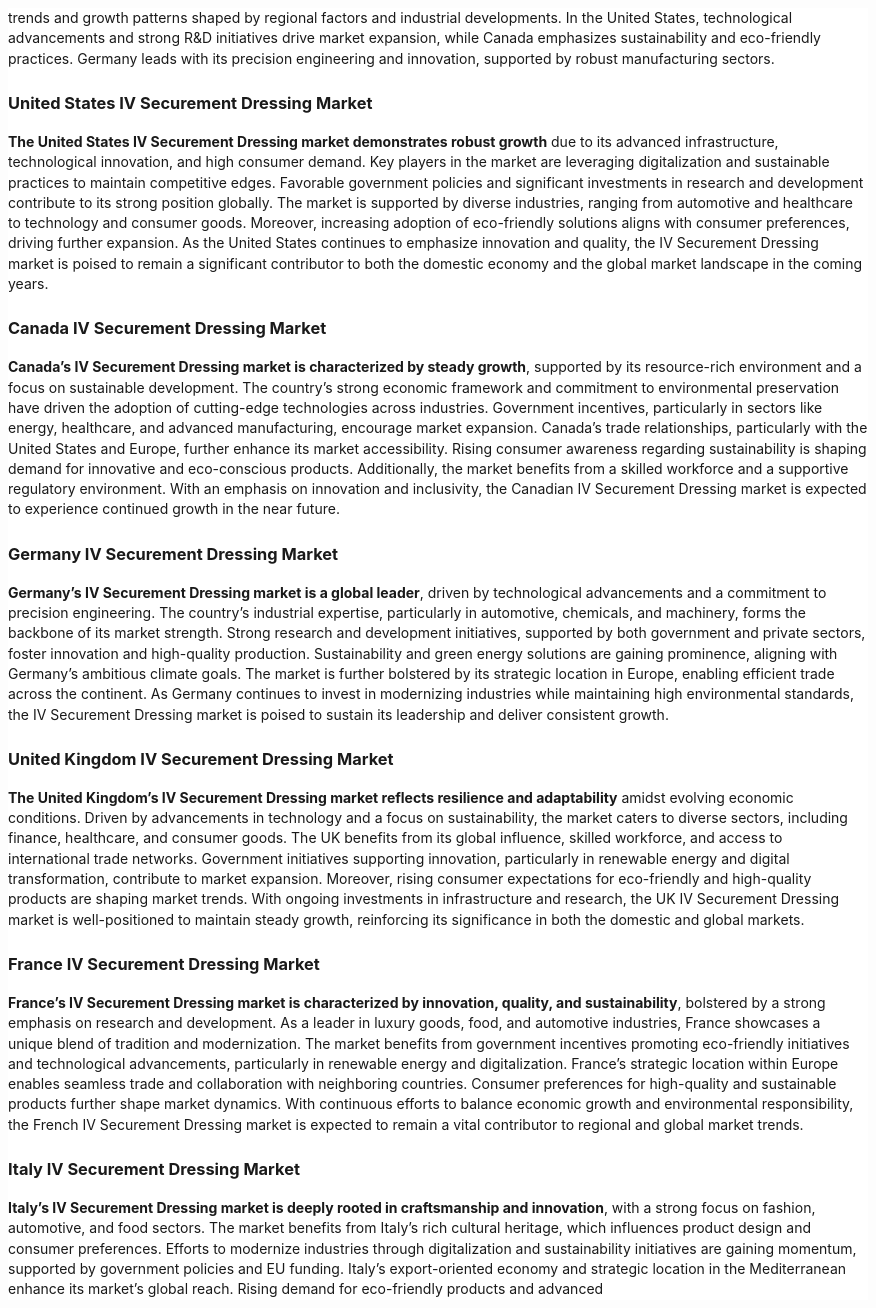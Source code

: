 trends and growth patterns shaped by regional factors and industrial developments. In the United States, technological advancements and strong R&amp;D initiatives drive market expansion, while Canada emphasizes sustainability and eco-friendly practices. Germany leads with its precision engineering and innovation, supported by robust manufacturing sectors.</span></em></p></blockquote><h3><strong>United States IV Securement Dressing Market</strong></h3><p><strong>The United States IV Securement Dressing market demonstrates robust growth</strong> due to its advanced infrastructure, technological innovation, and high consumer demand. Key players in the market are leveraging digitalization and sustainable practices to maintain competitive edges. Favorable government policies and significant investments in research and development contribute to its strong position globally. The market is supported by diverse industries, ranging from automotive and healthcare to technology and consumer goods. Moreover, increasing adoption of eco-friendly solutions aligns with consumer preferences, driving further expansion. As the United States continues to emphasize innovation and quality, the IV Securement Dressing market is poised to remain a significant contributor to both the domestic economy and the global market landscape in the coming years.</p><h3><strong>Canada IV Securement Dressing Market</strong></h3><p><strong>Canada&rsquo;s IV Securement Dressing market is characterized by steady growth</strong>, supported by its resource-rich environment and a focus on sustainable development. The country&rsquo;s strong economic framework and commitment to environmental preservation have driven the adoption of cutting-edge technologies across industries. Government incentives, particularly in sectors like energy, healthcare, and advanced manufacturing, encourage market expansion. Canada&rsquo;s trade relationships, particularly with the United States and Europe, further enhance its market accessibility. Rising consumer awareness regarding sustainability is shaping demand for innovative and eco-conscious products. Additionally, the market benefits from a skilled workforce and a supportive regulatory environment. With an emphasis on innovation and inclusivity, the Canadian IV Securement Dressing market is expected to experience continued growth in the near future.</p><h3><strong>Germany IV Securement Dressing Market</strong></h3><p><strong>Germany&rsquo;s IV Securement Dressing market is a global leader</strong>, driven by technological advancements and a commitment to precision engineering. The country&rsquo;s industrial expertise, particularly in automotive, chemicals, and machinery, forms the backbone of its market strength. Strong research and development initiatives, supported by both government and private sectors, foster innovation and high-quality production. Sustainability and green energy solutions are gaining prominence, aligning with Germany&rsquo;s ambitious climate goals. The market is further bolstered by its strategic location in Europe, enabling efficient trade across the continent. As Germany continues to invest in modernizing industries while maintaining high environmental standards, the IV Securement Dressing market is poised to sustain its leadership and deliver consistent growth.</p><h3><strong>United Kingdom IV Securement Dressing Market</strong></h3><p><strong>The United Kingdom&rsquo;s IV Securement Dressing market reflects resilience and adaptability</strong> amidst evolving economic conditions. Driven by advancements in technology and a focus on sustainability, the market caters to diverse sectors, including finance, healthcare, and consumer goods. The UK benefits from its global influence, skilled workforce, and access to international trade networks. Government initiatives supporting innovation, particularly in renewable energy and digital transformation, contribute to market expansion. Moreover, rising consumer expectations for eco-friendly and high-quality products are shaping market trends. With ongoing investments in infrastructure and research, the UK IV Securement Dressing market is well-positioned to maintain steady growth, reinforcing its significance in both the domestic and global markets.</p><h3><strong>France IV Securement Dressing Market</strong></h3><p><strong>France&rsquo;s IV Securement Dressing market is characterized by innovation, quality, and sustainability</strong>, bolstered by a strong emphasis on research and development. As a leader in luxury goods, food, and automotive industries, France showcases a unique blend of tradition and modernization. The market benefits from government incentives promoting eco-friendly initiatives and technological advancements, particularly in renewable energy and digitalization. France&rsquo;s strategic location within Europe enables seamless trade and collaboration with neighboring countries. Consumer preferences for high-quality and sustainable products further shape market dynamics. With continuous efforts to balance economic growth and environmental responsibility, the French IV Securement Dressing market is expected to remain a vital contributor to regional and global market trends.</p><h3><strong>Italy IV Securement Dressing Market</strong></h3><p><strong>Italy&rsquo;s IV Securement Dressing market is deeply rooted in craftsmanship and innovation</strong>, with a strong focus on fashion, automotive, and food sectors. The market benefits from Italy&rsquo;s rich cultural heritage, which influences product design and consumer preferences. Efforts to modernize industries through digitalization and sustainability initiatives are gaining momentum, supported by government policies and EU funding. Italy&rsquo;s export-oriented economy and strategic location in the Mediterranean enhance its market&rsquo;s global reach. Rising demand for eco-friendly products and advanced
